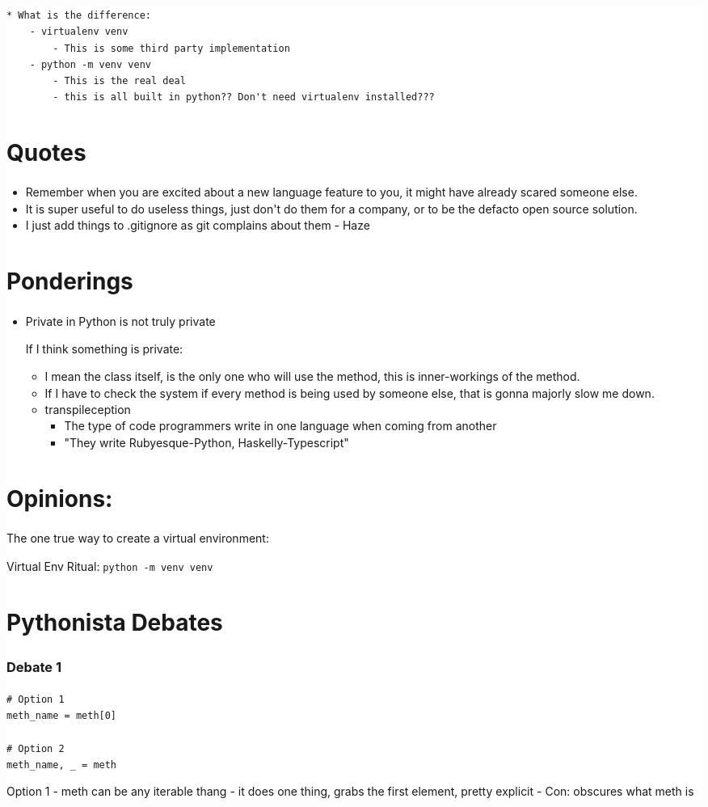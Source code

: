 	* What is the difference:
		- virtualenv venv
			- This is some third party implementation
		- python -m venv venv
			- This is the real deal
			- this is all built in python?? Don't need virtualenv installed???

Quotes
======
  * Remember when you are excited about a new language feature to you, it might
    have already scared someone else.
  * It is super useful to do useless things, just don't do them for a company, or to
    be the defacto open source solution.
  * I just add things to .gitignore as git complains about them
        - Haze

Ponderings
==========

  * Private in Python is not truly private

    If I think something is private:
      - I mean the class itself, is the only one who will use the method,
        this is inner-workings of the method.
      - If I have to check the system if every method is being used by someone else,
        that is gonna majorly slow me down.


	* transpileception
		- The type of code programmers write in one language when coming from another
		- 	"They write Rubyesque-Python, Haskelly-Typescript"



Opinions:
========

The one true way to create a virtual environment:

Virtual Env Ritual:
`python -m venv venv`



Pythonista Debates
====


### Debate 1
```
# Option 1
meth_name = meth[0]

# Option 2
meth_name, _ = meth
```

Option 1
	- meth can be any iterable thang
	- it does one thing, grabs the first element, pretty explicit
	- Con: obscures what meth is
